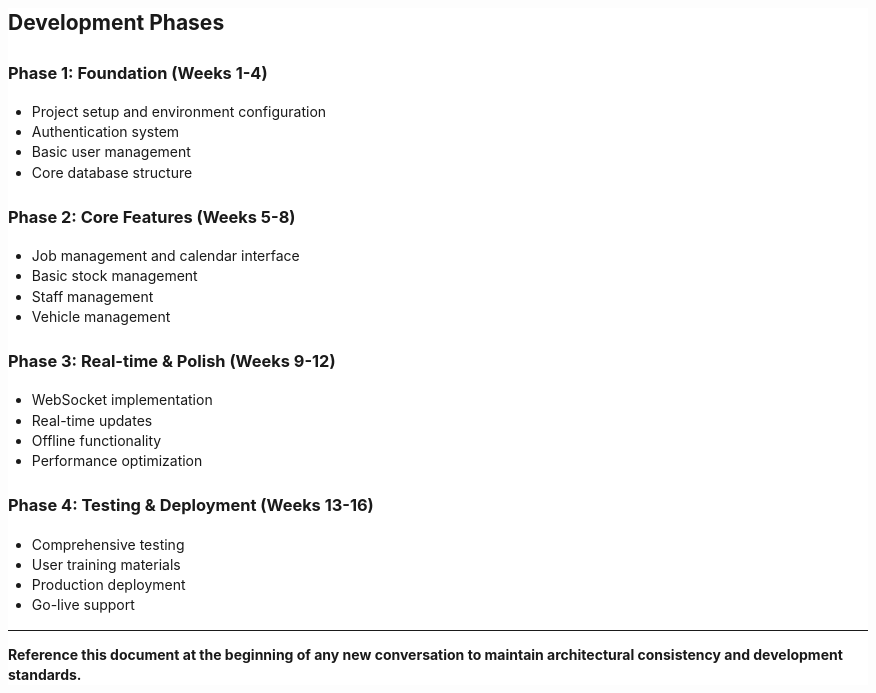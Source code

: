 ## Development Phases

### Phase 1: Foundation (Weeks 1-4)
- Project setup and environment configuration
- Authentication system
- Basic user management
- Core database structure

### Phase 2: Core Features (Weeks 5-8)
- Job management and calendar interface
- Basic stock management
- Staff management
- Vehicle management

### Phase 3: Real-time & Polish (Weeks 9-12)
- WebSocket implementation
- Real-time updates
- Offline functionality
- Performance optimization

### Phase 4: Testing & Deployment (Weeks 13-16)
- Comprehensive testing
- User training materials
- Production deployment
- Go-live support

---

**Reference this document at the beginning of any new conversation to maintain architectural consistency and development standards.** 